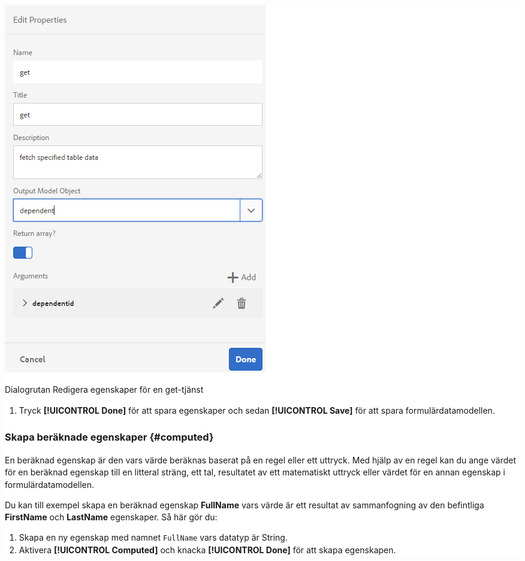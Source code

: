    ![edit-properties-service](assets/edit-properties-service.png)

   Dialogrutan Redigera egenskaper för en get-tjänst

1. Tryck **[!UICONTROL Done]** för att spara egenskaper och sedan **[!UICONTROL Save]** för att spara formulärdatamodellen.

### Skapa beräknade egenskaper {#computed}

En beräknad egenskap är den vars värde beräknas baserat på en regel eller ett uttryck. Med hjälp av en regel kan du ange värdet för en beräknad egenskap till en litteral sträng, ett tal, resultatet av ett matematiskt uttryck eller värdet för en annan egenskap i formulärdatamodellen.

Du kan till exempel skapa en beräknad egenskap **FullName** vars värde är ett resultat av sammanfogning av den befintliga **FirstName** och **LastName** egenskaper. Så här gör du:

1. Skapa en ny egenskap med namnet `FullName` vars datatyp är String.
1. Aktivera **[!UICONTROL Computed]** och knacka **[!UICONTROL Done]** för att skapa egenskapen.

